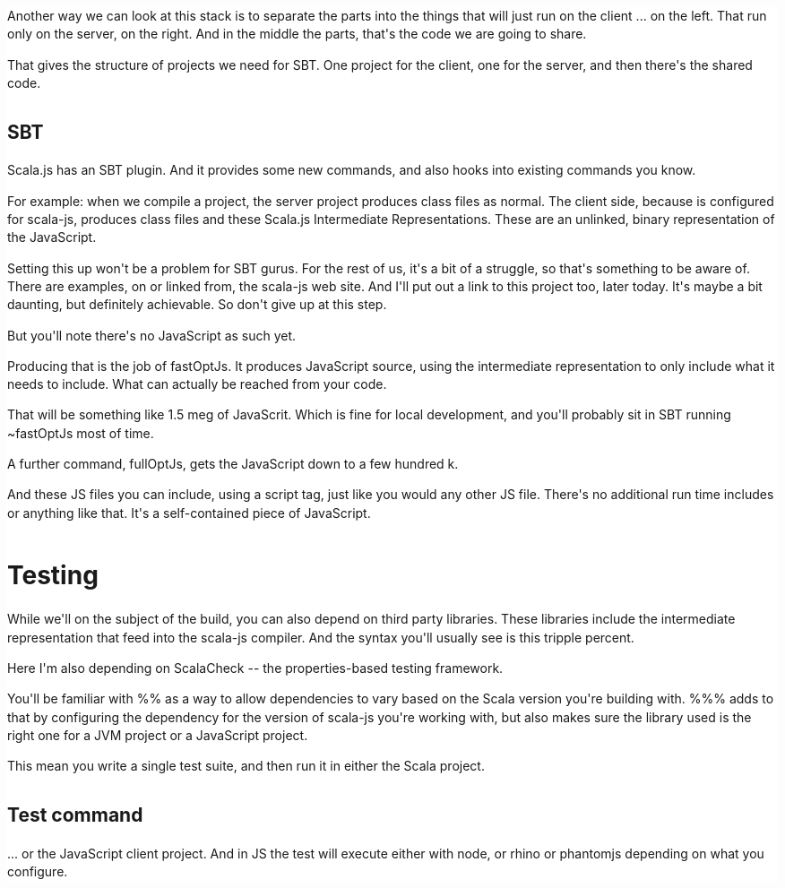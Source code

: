 Another way we can look at this stack is to separate the parts into the things that will just run on the client ... on the left. That run only on the server, on the right. And in the middle the parts, that's the code we are going to share.

That gives the structure of projects we need for SBT. One project for the client, one for the server, and then there's the shared code.

## SBT

Scala.js has an SBT plugin. And it provides some new commands, and also hooks into existing commands you know.

For example: when we compile a project, the server project produces class files as normal.  The client side, because is configured for scala-js,  produces class files and these Scala.js Intermediate Representations.  These are an unlinked, binary representation of the JavaScript.

Setting this up won't be a problem for SBT gurus. For the rest of us, it's a bit of a struggle, so that's something to be aware of. There are examples, on or linked from, the scala-js web site. And I'll put out a link to this project too, later today. It's maybe a bit daunting, but definitely achievable. So don't give up at this step.

But you'll note there's no JavaScript as such yet.

Producing that is the job of fastOptJs.  It produces JavaScript source, using the intermediate representation to only include what it needs to include. What can actually be reached from your code.

That will be something like 1.5 meg of JavaScrit. Which is fine for local development, and you'll probably sit in SBT running ~fastOptJs most of time.

A further command, fullOptJs, gets the JavaScript down to a few hundred k.

And these JS files you can include, using a script tag, just like you would any other JS file. There's no additional run time includes or anything like that. It's a self-contained piece of JavaScript.

# Testing

While we'll on the subject of the build, you can also depend on third party libraries. These libraries include the intermediate representation that feed into the scala-js compiler.  And the syntax you'll usually see is this tripple percent.

Here I'm also depending on ScalaCheck -- the properties-based testing framework.

You'll be familiar with %% as a way to allow dependencies to vary based on the Scala version you're building with.  %%% adds to that by configuring the dependency for the version of scala-js you're working with, but also makes sure the library used is the right one for a JVM project or a JavaScript project.

This mean you write a single test suite, and then run it in either the Scala project.

## Test command

... or the JavaScript client project.  And in JS the test will execute either with node, or rhino or phantomjs depending on what you configure.
